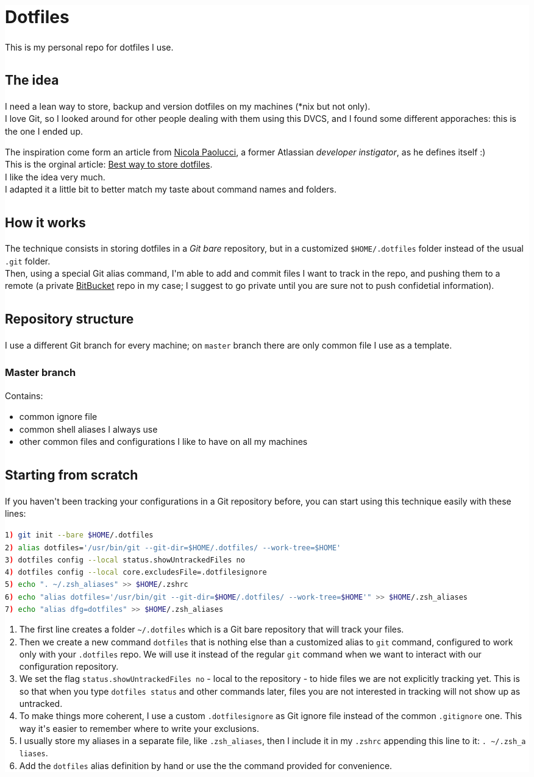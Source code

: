 # Dotfiles
This is my personal repo for dotfiles I use.

## The idea
I need a lean way to store, backup and version dotfiles on my machines (*nix but not only).  
I love Git, so I looked around for other people dealing with them using this DVCS, and I found some different apporaches: this is the one I ended up.

The inspiration come form an article from [Nicola Paolucci](http://durdn.com), a former Atlassian _developer instigator_, as he defines itself :)  
This is the orginal article: [Best way to store dotfiles](https://developer.atlassian.com/blog/2016/02/best-way-to-store-dotfiles-git-bare-repo/).  
I like the idea very much.  
I adapted it a little bit to better match my taste about command names and folders.

## How it works
The technique consists in storing dotfiles in a _Git bare_ repository, but in a customized `$HOME/.dotfiles` folder instead of the usual `.git` folder.  
Then, using a special Git alias command, I'm able to add and commit files I want to track in the repo, and pushing them to a remote (a private [BitBucket](https://www.bitbucket.com) repo in my case; I suggest to go private until you are sure not to push confidetial information).

## Repository structure
I use a different Git branch for every machine; on `master` branch there are only common file I use as a template.

### Master branch
Contains:
* common ignore file
* common shell aliases I always use
* other common files and configurations I like to have on all my machines

## Starting from scratch
If you haven't been tracking your configurations in a Git repository before, you can start using this technique easily with these lines:

~~~ bash
1) git init --bare $HOME/.dotfiles
2) alias dotfiles='/usr/bin/git --git-dir=$HOME/.dotfiles/ --work-tree=$HOME'
3) dotfiles config --local status.showUntrackedFiles no
4) dotfiles config --local core.excludesFile=.dotfilesignore
5) echo ". ~/.zsh_aliases" >> $HOME/.zshrc
6) echo "alias dotfiles='/usr/bin/git --git-dir=$HOME/.dotfiles/ --work-tree=$HOME'" >> $HOME/.zsh_aliases
7) echo "alias dfg=dotfiles" >> $HOME/.zsh_aliases
~~~

1. The first line creates a folder `~/.dotfiles` which is a Git bare repository that will track your files.
2. Then we create a new command `dotfiles` that is nothing else than a customized alias to `git` command, configured to work only with your `.dotfiles` repo. We will use it instead of the regular `git` command when we want to interact with our configuration repository.
3. We set the flag `status.showUntrackedFiles no` - local to the repository - to hide files we are not explicitly tracking yet. This is so that when you type `dotfiles status` and other commands later, files you are not interested in tracking will not show up as untracked.
4. To make things more coherent, I use a custom `.dotfilesignore` as Git ignore file instead of the common `.gitignore` one. This way it's easier to remember where to write your exclusions.
5. I usually store my aliases in a separate file, like `.zsh_aliases`, then I include it in my `.zshrc` appending this line to it: `. ~/.zsh_aliases`.
6. Add the `dotfiles` alias definition by hand or use the the command provided for convenience. 
